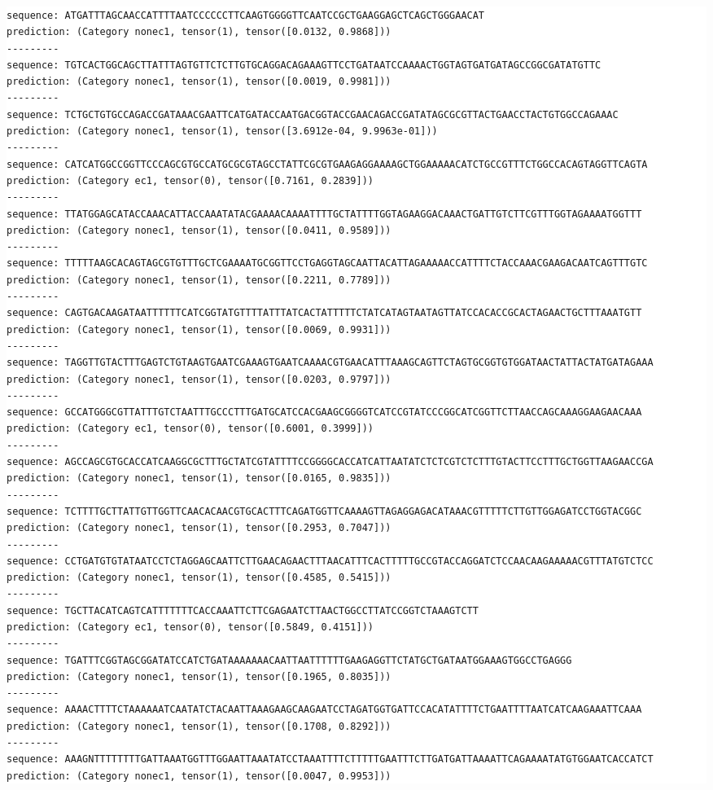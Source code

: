     sequence: ATGATTTAGCAACCATTTTAATCCCCCCTTCAAGTGGGGTTCAATCCGCTGAAGGAGCTCAGCTGGGAACAT
    prediction: (Category nonec1, tensor(1), tensor([0.0132, 0.9868]))
    ---------
    sequence: TGTCACTGGCAGCTTATTTAGTGTTCTCTTGTGCAGGACAGAAAGTTCCTGATAATCCAAAACTGGTAGTGATGATAGCCGGCGATATGTTC
    prediction: (Category nonec1, tensor(1), tensor([0.0019, 0.9981]))
    ---------
    sequence: TCTGCTGTGCCAGACCGATAAACGAATTCATGATACCAATGACGGTACCGAACAGACCGATATAGCGCGTTACTGAACCTACTGTGGCCAGAAAC
    prediction: (Category nonec1, tensor(1), tensor([3.6912e-04, 9.9963e-01]))
    ---------
    sequence: CATCATGGCCGGTTCCCAGCGTGCCATGCGCGTAGCCTATTCGCGTGAAGAGGAAAAGCTGGAAAAACATCTGCCGTTTCTGGCCACAGTAGGTTCAGTA
    prediction: (Category ec1, tensor(0), tensor([0.7161, 0.2839]))
    ---------
    sequence: TTATGGAGCATACCAAACATTACCAAATATACGAAAACAAAATTTTGCTATTTTGGTAGAAGGACAAACTGATTGTCTTCGTTTGGTAGAAAATGGTTT
    prediction: (Category nonec1, tensor(1), tensor([0.0411, 0.9589]))
    ---------
    sequence: TTTTTAAGCACAGTAGCGTGTTTGCTCGAAAATGCGGTTCCTGAGGTAGCAATTACATTAGAAAAACCATTTTCTACCAAACGAAGACAATCAGTTTGTC
    prediction: (Category nonec1, tensor(1), tensor([0.2211, 0.7789]))
    ---------
    sequence: CAGTGACAAGATAATTTTTTCATCGGTATGTTTTATTTATCACTATTTTTCTATCATAGTAATAGTTATCCACACCGCACTAGAACTGCTTTAAATGTT
    prediction: (Category nonec1, tensor(1), tensor([0.0069, 0.9931]))
    ---------
    sequence: TAGGTTGTACTTTGAGTCTGTAAGTGAATCGAAAGTGAATCAAAACGTGAACATTTAAAGCAGTTCTAGTGCGGTGTGGATAACTATTACTATGATAGAAA
    prediction: (Category nonec1, tensor(1), tensor([0.0203, 0.9797]))
    ---------
    sequence: GCCATGGGCGTTATTTGTCTAATTTGCCCTTTGATGCATCCACGAAGCGGGGTCATCCGTATCCCGGCATCGGTTCTTAACCAGCAAAGGAAGAACAAA
    prediction: (Category ec1, tensor(0), tensor([0.6001, 0.3999]))
    ---------
    sequence: AGCCAGCGTGCACCATCAAGGCGCTTTGCTATCGTATTTTCCGGGGCACCATCATTAATATCTCTCGTCTCTTTGTACTTCCTTTGCTGGTTAAGAACCGA
    prediction: (Category nonec1, tensor(1), tensor([0.0165, 0.9835]))
    ---------
    sequence: TCTTTTGCTTATTGTTGGTTCAACACAACGTGCACTTTCAGATGGTTCAAAAGTTAGAGGAGACATAAACGTTTTTCTTGTTGGAGATCCTGGTACGGC
    prediction: (Category nonec1, tensor(1), tensor([0.2953, 0.7047]))
    ---------
    sequence: CCTGATGTGTATAATCCTCTAGGAGCAATTCTTGAACAGAACTTTAACATTTCACTTTTTGCCGTACCAGGATCTCCAACAAGAAAAACGTTTATGTCTCC
    prediction: (Category nonec1, tensor(1), tensor([0.4585, 0.5415]))
    ---------
    sequence: TGCTTACATCAGTCATTTTTTTCACCAAATTCTTCGAGAATCTTAACTGGCCTTATCCGGTCTAAAGTCTT
    prediction: (Category ec1, tensor(0), tensor([0.5849, 0.4151]))
    ---------
    sequence: TGATTTCGGTAGCGGATATCCATCTGATAAAAAAACAATTAATTTTTTGAAGAGGTTCTATGCTGATAATGGAAAGTGGCCTGAGGG
    prediction: (Category nonec1, tensor(1), tensor([0.1965, 0.8035]))
    ---------
    sequence: AAAACTTTTCTAAAAAATCAATATCTACAATTAAAGAAGCAAGAATCCTAGATGGTGATTCCACATATTTTCTGAATTTTAATCATCAAGAAATTCAAA
    prediction: (Category nonec1, tensor(1), tensor([0.1708, 0.8292]))
    ---------
    sequence: AAAGNTTTTTTTTGATTAAATGGTTTGGAATTAAATATCCTAAATTTTCTTTTTGAATTTCTTGATGATTAAAATTCAGAAAATATGTGGAATCACCATCT
    prediction: (Category nonec1, tensor(1), tensor([0.0047, 0.9953]))